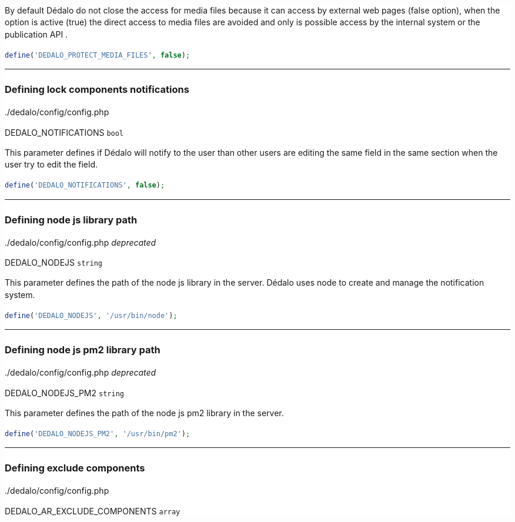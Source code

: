 By default Dédalo do not close the access for media files because it can access by external web pages (false option), when the option is active (true) the direct access to media files are avoided and only is possible access by the internal system or the publication API .

```php
define('DEDALO_PROTECT_MEDIA_FILES', false);
```

---

### Defining lock components notifications

./dedalo/config/config.php

DEDALO_NOTIFICATIONS `bool`

This parameter defines if Dédalo will notify to the user than other users are editing the same field in the same section when the user try to edit the field.

```php
define('DEDALO_NOTIFICATIONS', false);
```

---

### Defining node js library path

./dedalo/config/config.php *deprecated*

DEDALO_NODEJS `string`

This parameter defines the path of the node js library in the server. Dédalo uses node to create and manage the notification system.

```php
define('DEDALO_NODEJS', '/usr/bin/node');
```

---

### Defining node js pm2 library path

./dedalo/config/config.php *deprecated*

DEDALO_NODEJS_PM2 `string`

This parameter defines the path of the node js pm2 library in the server.

```php
define('DEDALO_NODEJS_PM2', '/usr/bin/pm2');
```

---

### Defining exclude components

./dedalo/config/config.php

DEDALO_AR_EXCLUDE_COMPONENTS `array`
